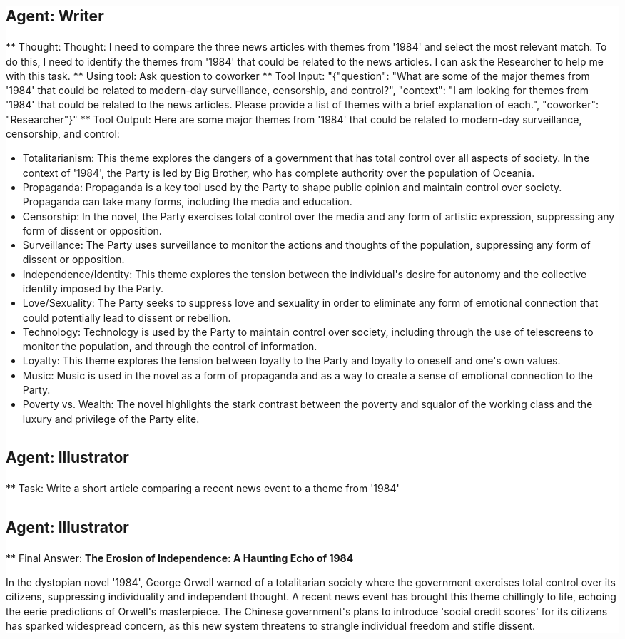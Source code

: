 


## Agent: Writer
** Thought: Thought: I need to compare the three news articles with themes from '1984' and select the most relevant match. To do this, I need to identify the themes from '1984' that could be related to the news articles. I can ask the Researcher to help me with this task.
** Using tool: Ask question to coworker
** Tool Input:
"{\"question\": \"What are some of the major themes from '1984' that could be related to modern-day surveillance, censorship, and control?\", \"context\": \"I am looking for themes from '1984' that could be related to the news articles. Please provide a list of themes with a brief explanation of each.\", \"coworker\": \"Researcher\"}"
** Tool Output:
Here are some major themes from '1984' that could be related to modern-day surveillance, censorship, and control:
- Totalitarianism: This theme explores the dangers of a government that has total control 
over all aspects of society. In the context of '1984', the Party is led by Big Brother, who has complete authority over the population of Oceania.
- Propaganda: Propaganda is a key tool used by the Party to shape public opinion and maintain control over society. Propaganda can take many forms, including the media and education.
- Censorship: In the novel, the Party exercises total control over the media and any form 
of artistic expression, suppressing any form of dissent or opposition.
- Surveillance: The Party uses surveillance to monitor the actions and thoughts of the population, suppressing any form of dissent or opposition.
- Independence/Identity: This theme explores the tension between the individual's desire for autonomy and the collective identity imposed by the Party.
- Love/Sexuality: The Party seeks to suppress love and sexuality in order to eliminate any form of emotional connection that could potentially lead to dissent or rebellion.        
- Technology: Technology is used by the Party to maintain control over society, including 
through the use of telescreens to monitor the population, and through the control of information.
- Loyalty: This theme explores the tension between loyalty to the Party and loyalty to oneself and one's own values.
- Music: Music is used in the novel as a form of propaganda and as a way to create a sense of emotional connection to the Party.
- Poverty vs. Wealth: The novel highlights the stark contrast between the poverty and squalor of the working class and the luxury and privilege of the Party elite.
## Agent: Illustrator
** Task: Write a short article comparing a recent news event to a theme from '1984'       


## Agent: Illustrator
** Final Answer:
**The Erosion of Independence: A Haunting Echo of 1984**

In the dystopian novel '1984', George Orwell warned of a totalitarian society where the government exercises total control over its citizens, suppressing individuality and independent thought. A recent news event has brought this theme chillingly to life, echoing the eerie predictions of Orwell's masterpiece. The Chinese government's plans to introduce 'social credit scores' for its citizens has sparked widespread concern, as this new system threatens to strangle individual freedom and stifle dissent.

